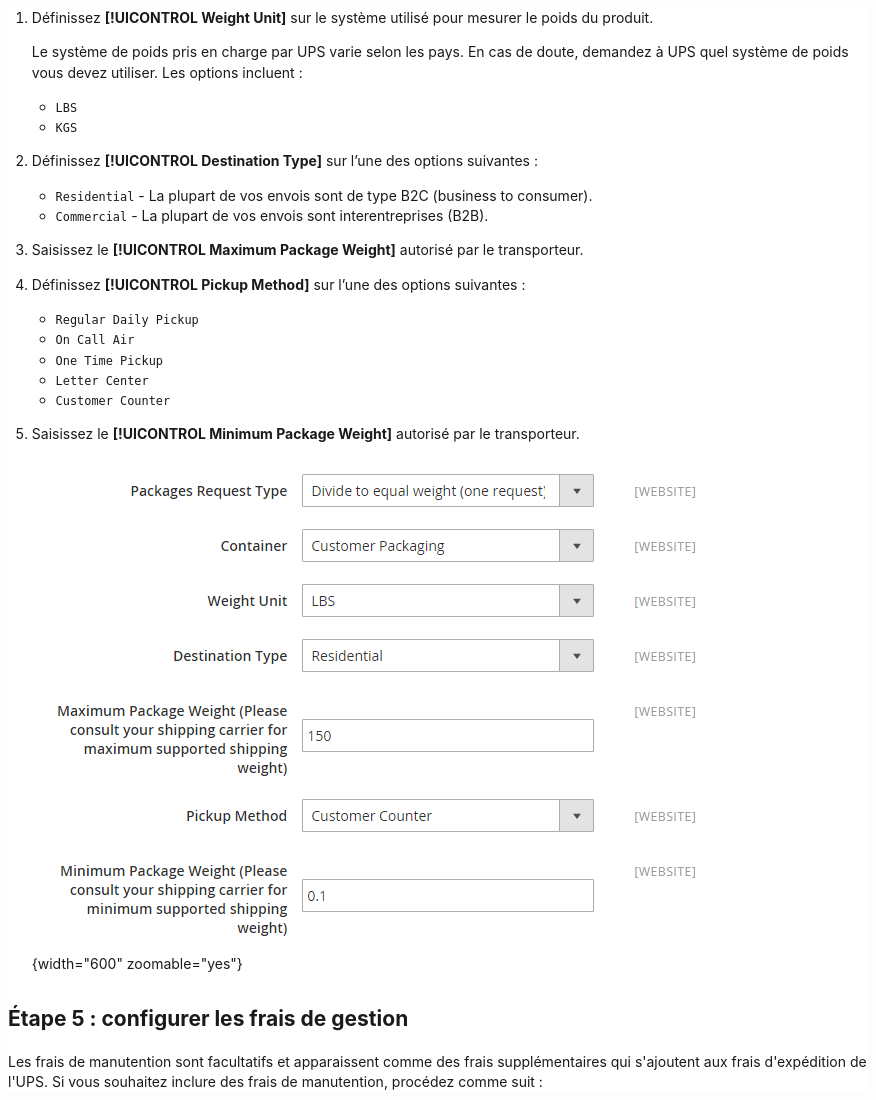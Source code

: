 1. Définissez **[!UICONTROL Weight Unit]** sur le système utilisé pour mesurer le poids du produit.

   Le système de poids pris en charge par UPS varie selon les pays. En cas de doute, demandez à UPS quel système de poids vous devez utiliser. Les options incluent :

   - `LBS`
   - `KGS`

1. Définissez **[!UICONTROL Destination Type]** sur l’une des options suivantes :

   - `Residential` - La plupart de vos envois sont de type B2C (business to consumer).
   - `Commercial` - La plupart de vos envois sont interentreprises (B2B).

1. Saisissez le **[!UICONTROL Maximum Package Weight]** autorisé par le transporteur.

1. Définissez **[!UICONTROL Pickup Method]** sur l’une des options suivantes :

   - `Regular Daily Pickup`
   - `On Call Air`
   - `One Time Pickup`
   - `Letter Center`
   - `Customer Counter`

1. Saisissez le **[!UICONTROL Minimum Package Weight]** autorisé par le transporteur.

   ![Description du conteneur](./assets/ups2.png){width="600" zoomable="yes"}

## Étape 5 : configurer les frais de gestion

Les frais de manutention sont facultatifs et apparaissent comme des frais supplémentaires qui s&#39;ajoutent aux frais d&#39;expédition de l&#39;UPS. Si vous souhaitez inclure des frais de manutention, procédez comme suit :
